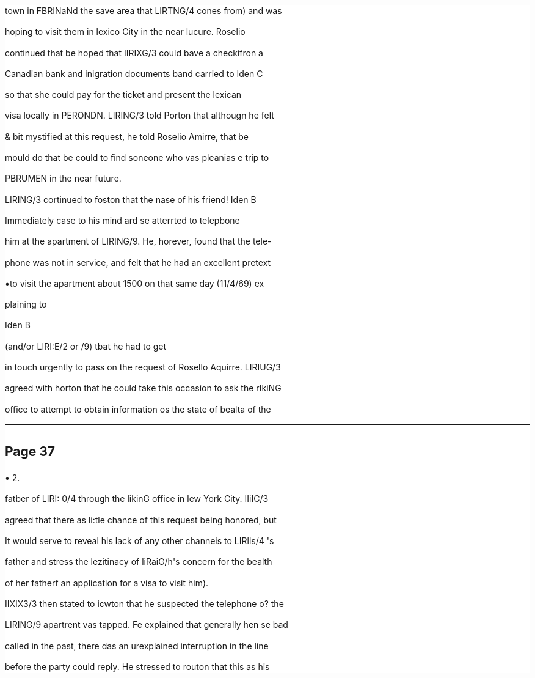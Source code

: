 town in FBRINaNd the save area that LIRTNG/4 cones from) and was

hoping to visit them in lexico City in the near lucure. Roselio

continued that be hoped that IIRIXG/3 could bave a checkifron a

Canadian bank and inigration documents band carried to Iden C

so that she could pay for the ticket and present the lexican

visa locally in PERONDN. LIRING/3 told Porton that althougn he felt

& bit mystified at this request, he told Roselio Amirre, that be

mould do that be could to find soneone who vas pleanias e trip to

PBRUMEN in the near future.

LIRING/3 cortinued to foston that the nase of his friend! Iden B

Immediately case to his mind ard se atterrted to telepbone

him at the apartment of LIRING/9. He, horever, found that the tele-

phone was not in service, and felt that he had an excellent pretext

•to visit the apartment about 1500 on that same day (11/4/69) ex

plaining to

Iden B

(and/or LIRI:E/2 or /9) tbat he had to get

in touch urgently to pass on the request of Rosello Aquirre. LIRIUG/3

agreed with horton that he could take this occasion to ask the rIkiNG

office to attempt to obtain information os the state of bealta of the

---

## Page 37

• 2.

fatber of LIRI: 0/4 through the likinG office in lew York City. IIiIC/3

agreed that there as li:tle chance of this request being honored, but

It would serve to reveal his lack of any other channeis to LIRlls/4 's

father and stress the lezitinacy of liRaiG/h's concern for the bealth

of her fatherf an application for a visa to visit him).

IIXIX3/3 then stated to icwton that he suspected the telephone o? the

LIRING/9 apartrent vas tapped. Fe explained that generally hen se bad

called in the past, there das an urexplained interruption in the line

before the party could reply. He stressed to routon that this as his
